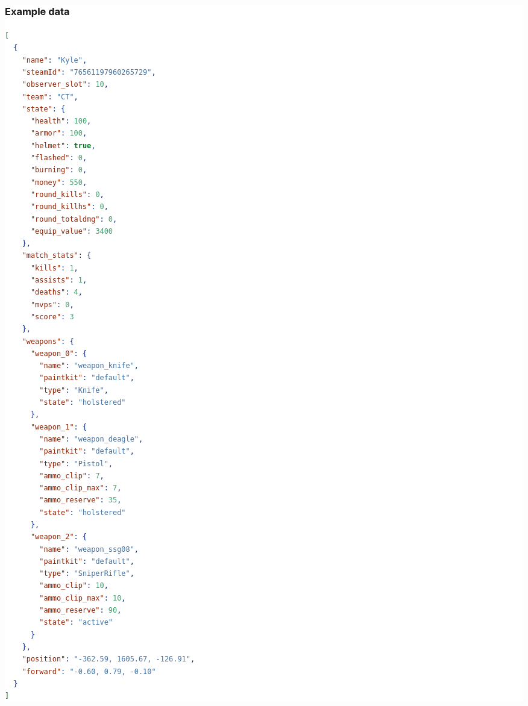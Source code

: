 ### Example data

```JSON
[
  {
    "name": "Kyle",
    "steamId": "76561197960265729",
    "observer_slot": 10,
    "team": "CT",
    "state": {
      "health": 100,
      "armor": 100,
      "helmet": true,
      "flashed": 0,
      "burning": 0,
      "money": 550,
      "round_kills": 0,
      "round_killhs": 0,
      "round_totaldmg": 0,
      "equip_value": 3400
    },
    "match_stats": {
      "kills": 1,
      "assists": 1,
      "deaths": 4,
      "mvps": 0,
      "score": 3
    },
    "weapons": {
      "weapon_0": {
        "name": "weapon_knife",
        "paintkit": "default",
        "type": "Knife",
        "state": "holstered"
      },
      "weapon_1": {
        "name": "weapon_deagle",
        "paintkit": "default",
        "type": "Pistol",
        "ammo_clip": 7,
        "ammo_clip_max": 7,
        "ammo_reserve": 35,
        "state": "holstered"
      },
      "weapon_2": {
        "name": "weapon_ssg08",
        "paintkit": "default",
        "type": "SniperRifle",
        "ammo_clip": 10,
        "ammo_clip_max": 10,
        "ammo_reserve": 90,
        "state": "active"
      }
    },
    "position": "-362.59, 1605.67, -126.91",
    "forward": "-0.60, 0.79, -0.10"
  }
]
```
